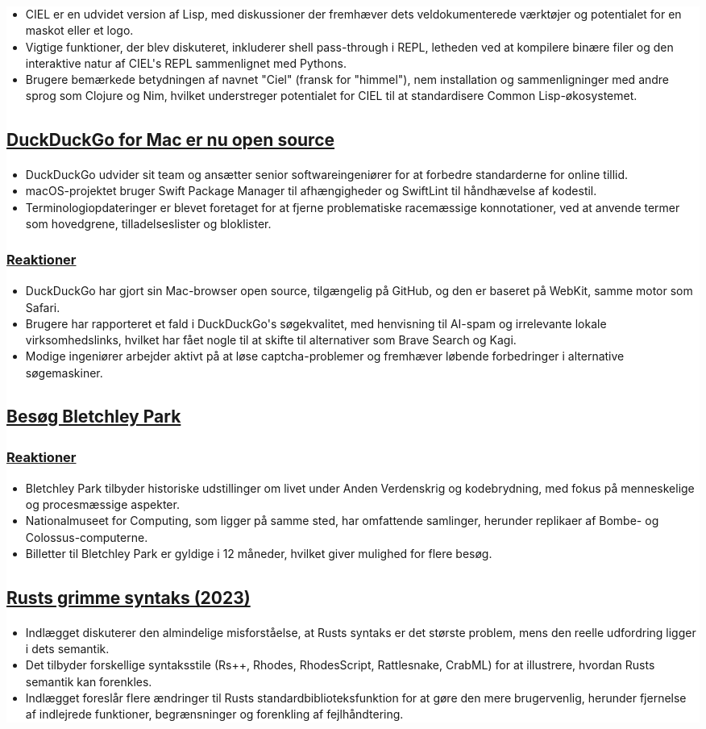 - CIEL er en udvidet version af Lisp, med diskussioner der fremhæver dets veldokumenterede værktøjer og potentialet for en maskot eller et logo.
- Vigtige funktioner, der blev diskuteret, inkluderer shell pass-through i REPL, letheden ved at kompilere binære filer og den interaktive natur af CIEL's REPL sammenlignet med Pythons.
- Brugere bemærkede betydningen af navnet "Ciel" (fransk for "himmel"), nem installation og sammenligninger med andre sprog som Clojure og Nim, hvilket understreger potentialet for CIEL til at standardisere Common Lisp-økosystemet.

## [DuckDuckGo for Mac er nu open source](https://github.com/duckduckgo/macos-browser)

- DuckDuckGo udvider sit team og ansætter senior softwareingeniører for at forbedre standarderne for online tillid.
- macOS-projektet bruger Swift Package Manager til afhængigheder og SwiftLint til håndhævelse af kodestil.
- Terminologiopdateringer er blevet foretaget for at fjerne problematiske racemæssige konnotationer, ved at anvende termer som hovedgrene, tilladelseslister og bloklister.

### [Reaktioner](https://news.ycombinator.com/item?id=41396487)

- DuckDuckGo har gjort sin Mac-browser open source, tilgængelig på GitHub, og den er baseret på WebKit, samme motor som Safari.
- Brugere har rapporteret et fald i DuckDuckGo's søgekvalitet, med henvisning til AI-spam og irrelevante lokale virksomhedslinks, hvilket har fået nogle til at skifte til alternativer som Brave Search og Kagi.
- Modige ingeniører arbejder aktivt på at løse captcha-problemer og fremhæver løbende forbedringer i alternative søgemaskiner.

## [Besøg Bletchley Park](https://bletchleypark.org.uk/)

### [Reaktioner](https://news.ycombinator.com/item?id=41396501)

- Bletchley Park tilbyder historiske udstillinger om livet under Anden Verdenskrig og kodebrydning, med fokus på menneskelige og procesmæssige aspekter.
- Nationalmuseet for Computing, som ligger på samme sted, har omfattende samlinger, herunder replikaer af Bombe- og Colossus-computerne.
- Billetter til Bletchley Park er gyldige i 12 måneder, hvilket giver mulighed for flere besøg.

## [Rusts grimme syntaks (2023)](https://matklad.github.io/2023/01/26/rusts-ugly-syntax.html)

- Indlægget diskuterer den almindelige misforståelse, at Rusts syntaks er det største problem, mens den reelle udfordring ligger i dets semantik.
- Det tilbyder forskellige syntaksstile (Rs++, Rhodes, RhodesScript, Rattlesnake, CrabML) for at illustrere, hvordan Rusts semantik kan forenkles.
- Indlægget foreslår flere ændringer til Rusts standardbiblioteksfunktion for at gøre den mere brugervenlig, herunder fjernelse af indlejrede funktioner, begrænsninger og forenkling af fejlhåndtering.
